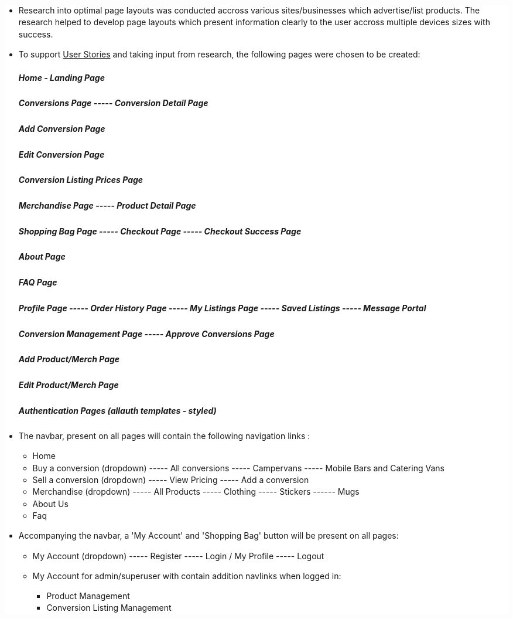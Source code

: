 * Research into optimal page layouts was conducted accross various sites/businesses which advertise/list products. The research helped to develop page layouts which present information clearly to the user accross multiple devices sizes with success.

* To support [User Stories](https://docs.google.com/spreadsheets/d/1g_SrmtPI9fuqDBbD-NZnR5lpJLmGJHU5aqLjB80KybA/edit?usp=sharing) and taking input from research, the following pages were chosen to be created:

    ##### Home - Landing Page

    ##### Conversions Page ----- Conversion Detail Page

    ##### Add Conversion Page

    ##### Edit Conversion Page

    ##### Conversion Listing Prices Page

    ##### Merchandise Page ----- Product Detail Page

    ##### Shopping Bag Page ----- Checkout Page ----- Checkout Success Page

    ##### About Page

    ##### FAQ Page

    ##### Profile Page ----- Order History Page ----- My Listings Page ----- Saved Listings ----- Message Portal

    ##### Conversion Management Page ----- Approve Conversions Page

    ##### Add Product/Merch Page

    ##### Edit Product/Merch Page

    ##### Authentication Pages (allauth templates - styled)
    
* The navbar, present on all pages will contain the following navigation links :
    - Home
    - Buy a conversion (dropdown) ----- All conversions ----- Campervans ----- Mobile Bars and Catering Vans
    - Sell a conversion (dropdown) ----- View Pricing ----- Add a conversion
    - Merchandise (dropdown) ----- All Products ----- Clothing ----- Stickers ------ Mugs
    - About Us
    - Faq

* Accompanying the navbar, a 'My Account' and 'Shopping Bag' button will be present on all pages:
    * My Account (dropdown) ----- Register ----- Login / My Profile ----- Logout

    * My Account for admin/superuser with contain addition navlinks when logged in:
        * Product Management
        * Conversion Listing Management
    